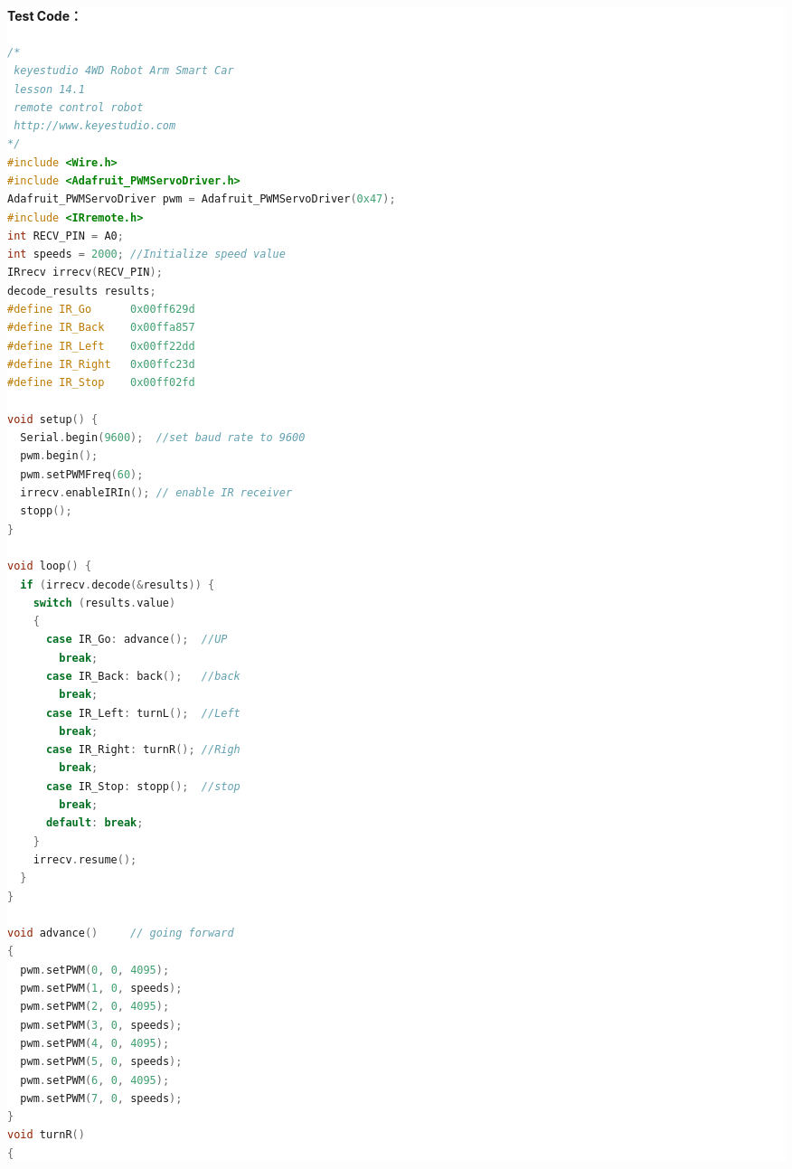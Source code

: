 #### Test Code：

```c
/*
 keyestudio 4WD Robot Arm Smart Car
 lesson 14.1
 remote control robot
 http://www.keyestudio.com
*/
#include <Wire.h>
#include <Adafruit_PWMServoDriver.h>
Adafruit_PWMServoDriver pwm = Adafruit_PWMServoDriver(0x47);
#include <IRremote.h>
int RECV_PIN = A0;
int speeds = 2000; //Initialize speed value
IRrecv irrecv(RECV_PIN);
decode_results results;
#define IR_Go      0x00ff629d
#define IR_Back    0x00ffa857
#define IR_Left    0x00ff22dd
#define IR_Right   0x00ffc23d
#define IR_Stop    0x00ff02fd

void setup() {
  Serial.begin(9600);  //set baud rate to 9600
  pwm.begin();
  pwm.setPWMFreq(60);
  irrecv.enableIRIn(); // enable IR receiver
  stopp();
}

void loop() {
  if (irrecv.decode(&results)) {
    switch (results.value)
    {
      case IR_Go: advance();  //UP
        break;
      case IR_Back: back();   //back
        break;
      case IR_Left: turnL();  //Left
        break;
      case IR_Right: turnR(); //Righ
        break;
      case IR_Stop: stopp();  //stop
        break;
      default: break;
    }
    irrecv.resume();
  }
}

void advance()     // going forward
{
  pwm.setPWM(0, 0, 4095);
  pwm.setPWM(1, 0, speeds);
  pwm.setPWM(2, 0, 4095);
  pwm.setPWM(3, 0, speeds);
  pwm.setPWM(4, 0, 4095);
  pwm.setPWM(5, 0, speeds);
  pwm.setPWM(6, 0, 4095);
  pwm.setPWM(7, 0, speeds);
}
void turnR()
{
```